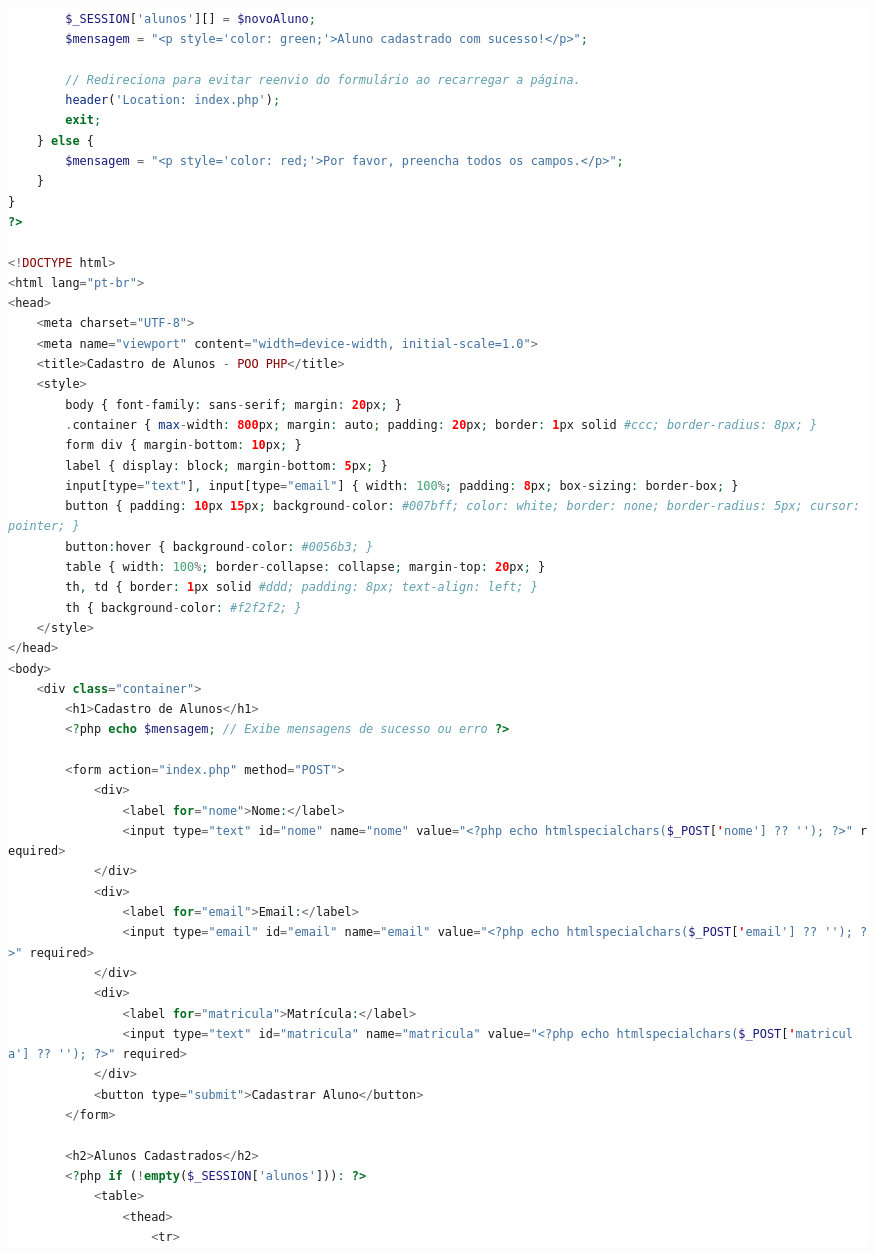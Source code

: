 ```php
        $_SESSION['alunos'][] = $novoAluno;
        $mensagem = "<p style='color: green;'>Aluno cadastrado com sucesso!</p>";

        // Redireciona para evitar reenvio do formulário ao recarregar a página.
        header('Location: index.php');
        exit;
    } else {
        $mensagem = "<p style='color: red;'>Por favor, preencha todos os campos.</p>";
    }
}
?>

<!DOCTYPE html>
<html lang="pt-br">
<head>
    <meta charset="UTF-8">
    <meta name="viewport" content="width=device-width, initial-scale=1.0">
    <title>Cadastro de Alunos - POO PHP</title>
    <style>
        body { font-family: sans-serif; margin: 20px; }
        .container { max-width: 800px; margin: auto; padding: 20px; border: 1px solid #ccc; border-radius: 8px; }
        form div { margin-bottom: 10px; }
        label { display: block; margin-bottom: 5px; }
        input[type="text"], input[type="email"] { width: 100%; padding: 8px; box-sizing: border-box; }
        button { padding: 10px 15px; background-color: #007bff; color: white; border: none; border-radius: 5px; cursor: pointer; }
        button:hover { background-color: #0056b3; }
        table { width: 100%; border-collapse: collapse; margin-top: 20px; }
        th, td { border: 1px solid #ddd; padding: 8px; text-align: left; }
        th { background-color: #f2f2f2; }
    </style>
</head>
<body>
    <div class="container">
        <h1>Cadastro de Alunos</h1>
        <?php echo $mensagem; // Exibe mensagens de sucesso ou erro ?>

        <form action="index.php" method="POST">
            <div>
                <label for="nome">Nome:</label>
                <input type="text" id="nome" name="nome" value="<?php echo htmlspecialchars($_POST['nome'] ?? ''); ?>" required>
            </div>
            <div>
                <label for="email">Email:</label>
                <input type="email" id="email" name="email" value="<?php echo htmlspecialchars($_POST['email'] ?? ''); ?>" required>
            </div>
            <div>
                <label for="matricula">Matrícula:</label>
                <input type="text" id="matricula" name="matricula" value="<?php echo htmlspecialchars($_POST['matricula'] ?? ''); ?>" required>
            </div>
            <button type="submit">Cadastrar Aluno</button>
        </form>

        <h2>Alunos Cadastrados</h2>
        <?php if (!empty($_SESSION['alunos'])): ?>
            <table>
                <thead>
                    <tr>
```